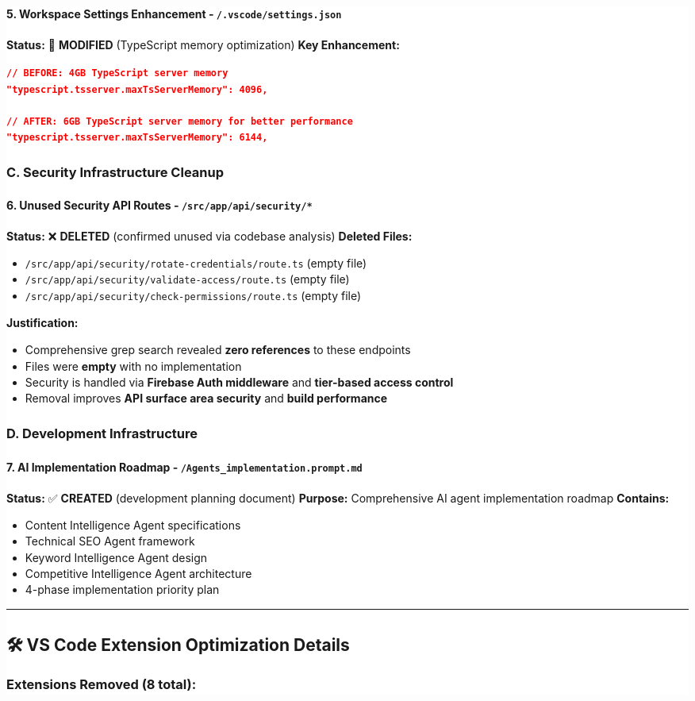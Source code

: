 #### **5. Workspace Settings Enhancement** - `/.vscode/settings.json`

**Status:** 🔧 **MODIFIED** (TypeScript memory optimization)
**Key Enhancement:**

```json
// BEFORE: 4GB TypeScript server memory
"typescript.tsserver.maxTsServerMemory": 4096,

// AFTER: 6GB TypeScript server memory for better performance
"typescript.tsserver.maxTsServerMemory": 6144,
```

### **C. Security Infrastructure Cleanup**

#### **6. Unused Security API Routes** - `/src/app/api/security/*`

**Status:** ❌ **DELETED** (confirmed unused via codebase analysis)
**Deleted Files:**

- `/src/app/api/security/rotate-credentials/route.ts` (empty file)
- `/src/app/api/security/validate-access/route.ts` (empty file)
- `/src/app/api/security/check-permissions/route.ts` (empty file)

**Justification:**

- Comprehensive grep search revealed **zero references** to these endpoints
- Files were **empty** with no implementation
- Security is handled via **Firebase Auth middleware** and **tier-based access control**
- Removal improves **API surface area security** and **build performance**

### **D. Development Infrastructure**

#### **7. AI Implementation Roadmap** - `/Agents_implementation.prompt.md`

**Status:** ✅ **CREATED** (development planning document)
**Purpose:** Comprehensive AI agent implementation roadmap
**Contains:**

- Content Intelligence Agent specifications
- Technical SEO Agent framework
- Keyword Intelligence Agent design
- Competitive Intelligence Agent architecture
- 4-phase implementation priority plan

---

## 🛠️ **VS Code Extension Optimization Details**

### **Extensions Removed (8 total):**
